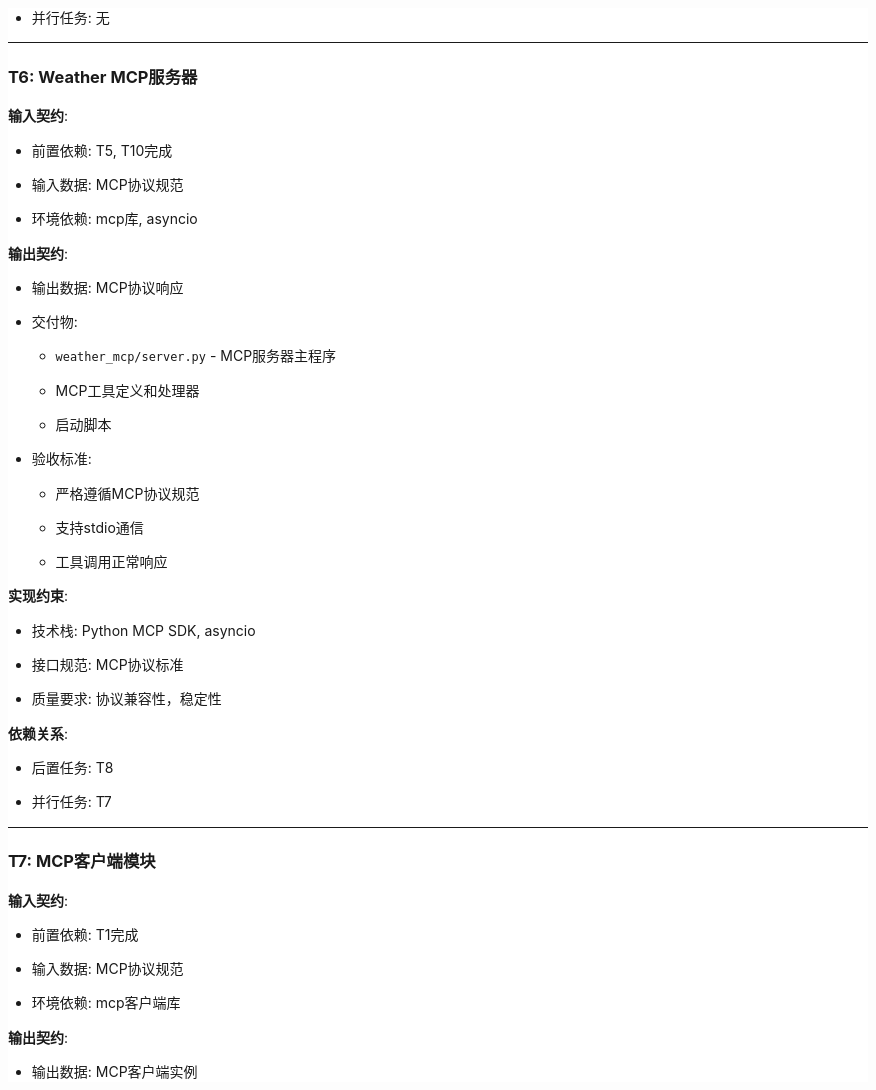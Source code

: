 * 并行任务: 无

***

### T6: Weather MCP服务器

**输入契约**:

* 前置依赖: T5, T10完成

* 输入数据: MCP协议规范

* 环境依赖: mcp库, asyncio

**输出契约**:

* 输出数据: MCP协议响应

* 交付物:

  * `weather_mcp/server.py` - MCP服务器主程序

  * MCP工具定义和处理器

  * 启动脚本

* 验收标准:

  * 严格遵循MCP协议规范

  * 支持stdio通信

  * 工具调用正常响应

**实现约束**:

* 技术栈: Python MCP SDK, asyncio

* 接口规范: MCP协议标准

* 质量要求: 协议兼容性，稳定性

**依赖关系**:

* 后置任务: T8

* 并行任务: T7

***

### T7: MCP客户端模块

**输入契约**:

* 前置依赖: T1完成

* 输入数据: MCP协议规范

* 环境依赖: mcp客户端库

**输出契约**:

* 输出数据: MCP客户端实例
